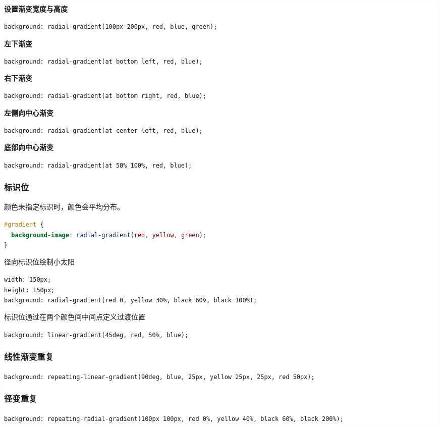 **设置渐变宽度与高度**
```
background: radial-gradient(100px 200px, red, blue, green);
```
**左下渐变**
```
background: radial-gradient(at bottom left, red, blue);
```
**右下渐变**
```
background: radial-gradient(at bottom right, red, blue);
```
**左侧向中心渐变**
```
background: radial-gradient(at center left, red, blue);
```
**底部向中心渐变**
```
background: radial-gradient(at 50% 100%, red, blue);
```

### 标识位
颜色未指定标识时，颜色会平均分布。

```css
#gradient {
  background-image: radial-gradient(red, yellow, green);
}
```
径向标识位绘制小太阳
```
width: 150px;
height: 150px;
background: radial-gradient(red 0, yellow 30%, black 60%, black 100%);
```
标识位通过在两个颜色间中间点定义过渡位置

```
background: linear-gradient(45deg, red, 50%, blue);
```

### 线性渐变重复
```
background: repeating-linear-gradient(90deg, blue, 25px, yellow 25px, 25px, red 50px);
```

### 径变重复

```
background: repeating-radial-gradient(100px 100px, red 0%, yellow 40%, black 60%, black 200%);
```
